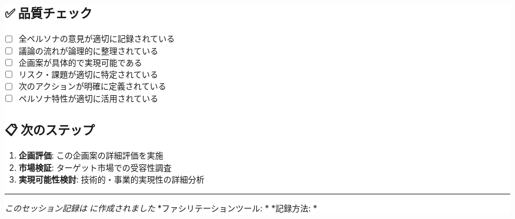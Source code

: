 ## ✅ 品質チェック

- [ ] 全ペルソナの意見が適切に記録されている
- [ ] 議論の流れが論理的に整理されている
- [ ] 企画案が具体的で実現可能である
- [ ] リスク・課題が適切に特定されている
- [ ] 次のアクションが明確に定義されている
- [ ] ペルソナ特性が適切に活用されている

## 📋 次のステップ

1. **企画評価**: この企画案の詳細評価を実施
2. **市場検証**: ターゲット市場での受容性調査
3. **実現可能性検討**: 技術的・事業的実現性の詳細分析

---

*このセッション記録は  に作成されました*
*ファシリテーションツール: *
*記録方法: * 